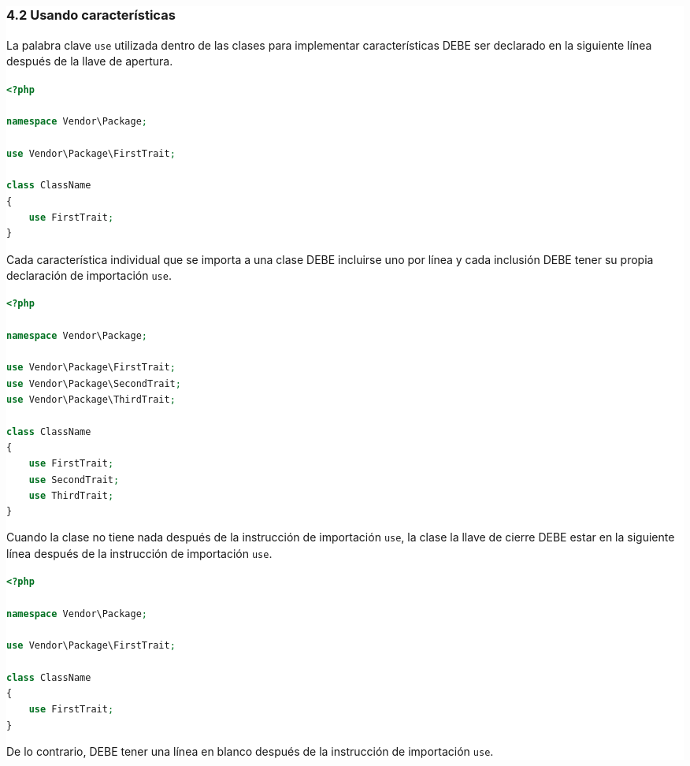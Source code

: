 ### 4.2 Usando características

La palabra clave `use` utilizada dentro de las clases para implementar características DEBE ser declarado en la siguiente línea después de la llave de apertura.

~~~php
<?php

namespace Vendor\Package;

use Vendor\Package\FirstTrait;

class ClassName
{
    use FirstTrait;
}
~~~

Cada característica individual que se importa a una clase DEBE incluirse uno por línea y cada inclusión DEBE tener su propia declaración de importación `use`.

~~~php
<?php

namespace Vendor\Package;

use Vendor\Package\FirstTrait;
use Vendor\Package\SecondTrait;
use Vendor\Package\ThirdTrait;

class ClassName
{
    use FirstTrait;
    use SecondTrait;
    use ThirdTrait;
}
~~~

Cuando la clase no tiene nada después de la instrucción de importación `use`, la clase la llave de cierre DEBE estar en la siguiente línea después de la instrucción de importación `use`.

~~~php
<?php

namespace Vendor\Package;

use Vendor\Package\FirstTrait;

class ClassName
{
    use FirstTrait;
}
~~~

De lo contrario, DEBE tener una línea en blanco después de la instrucción de importación `use`.
